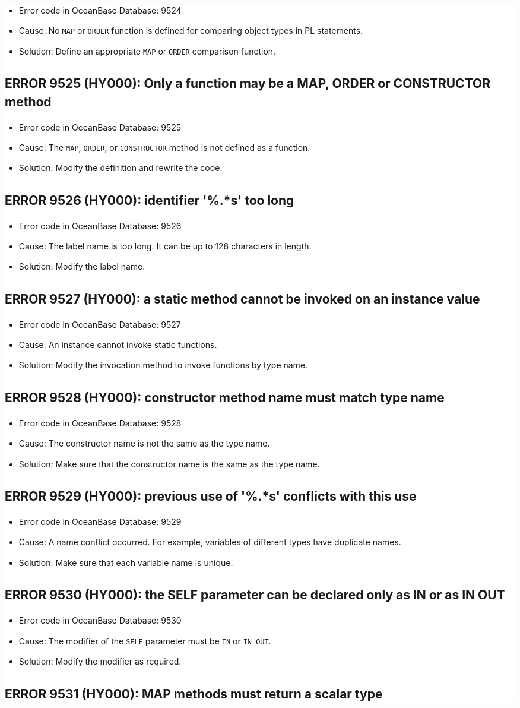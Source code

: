* Error code in OceanBase Database: 9524

* Cause: No `MAP` or `ORDER` function is defined for comparing object types in PL statements.

* Solution: Define an appropriate `MAP` or `ORDER` comparison function.

ERROR 9525 (HY000): Only a function may be a MAP, ORDER or CONSTRUCTOR method
---------------------------------------------------------------------------------------------------

* Error code in OceanBase Database: 9525

* Cause: The `MAP`, `ORDER`, or `CONSTRUCTOR` method is not defined as a function.

* Solution: Modify the definition and rewrite the code.

ERROR 9526 (HY000): identifier '%.\*s' too long
---------------------------------------------------------------------

* Error code in OceanBase Database: 9526

* Cause: The label name is too long. It can be up to 128 characters in length.

* Solution: Modify the label name.

ERROR 9527 (HY000): a static method cannot be invoked on an instance value
------------------------------------------------------------------------------------------------

* Error code in OceanBase Database: 9527

* Cause: An instance cannot invoke static functions.

* Solution: Modify the invocation method to invoke functions by type name.

ERROR 9528 (HY000): constructor method name must match type name
-------------------------------------------------------------------------------------

* Error code in OceanBase Database: 9528

* Cause: The constructor name is not the same as the type name.

* Solution: Make sure that the constructor name is the same as the type name.

ERROR 9529 (HY000): previous use of '%.\*s' conflicts with this use
----------------------------------------------------------------------------------------

* Error code in OceanBase Database: 9529

* Cause: A name conflict occurred. For example, variables of different types have duplicate names.

* Solution: Make sure that each variable name is unique.

ERROR 9530 (HY000): the SELF parameter can be declared only as IN or as IN OUT
---------------------------------------------------------------------------------------------------

* Error code in OceanBase Database: 9530

* Cause: The modifier of the `SELF` parameter must be `IN` or `IN OUT`.

* Solution: Modify the modifier as required.

ERROR 9531 (HY000): MAP methods must return a scalar type
-------------------------------------------------------------------------------
